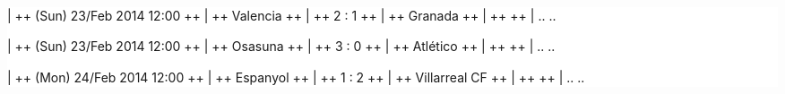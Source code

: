 | ++
(Sun) 23/Feb 2014 12:00  ++
| ++
Valencia  ++
| ++
2 : 1  ++
| ++
Granada   ++
| ++
   ++
|
.. 
..

| ++
(Sun) 23/Feb 2014 12:00  ++
| ++
Osasuna  ++
| ++
3 : 0  ++
| ++
Atlético   ++
| ++
   ++
|
.. 
..

| ++
(Mon) 24/Feb 2014 12:00  ++
| ++
Espanyol  ++
| ++
1 : 2  ++
| ++
Villarreal CF   ++
| ++
   ++
|
.. 
..
